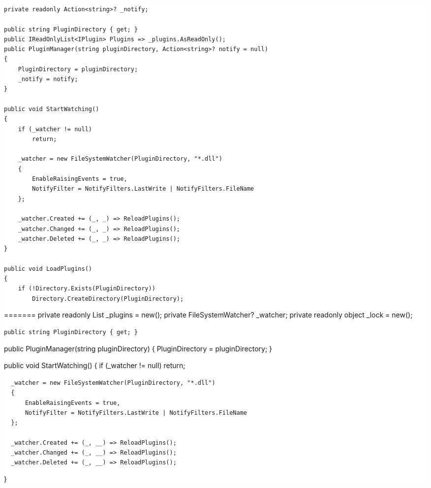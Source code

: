     private readonly Action<string>? _notify;

    public string PluginDirectory { get; }
    public IReadOnlyList<IPlugin> Plugins => _plugins.AsReadOnly();
    public PluginManager(string pluginDirectory, Action<string>? notify = null)
    {
        PluginDirectory = pluginDirectory;
        _notify = notify;
    }

    public void StartWatching()
    {
        if (_watcher != null)
            return;

        _watcher = new FileSystemWatcher(PluginDirectory, "*.dll")
        {
            EnableRaisingEvents = true,
            NotifyFilter = NotifyFilters.LastWrite | NotifyFilters.FileName
        };

        _watcher.Created += (_, _) => ReloadPlugins();
        _watcher.Changed += (_, _) => ReloadPlugins();
        _watcher.Deleted += (_, _) => ReloadPlugins();
    }

    public void LoadPlugins()
    {
        if (!Directory.Exists(PluginDirectory))
            Directory.CreateDirectory(PluginDirectory);
=======
  private readonly List<IPlugin> _plugins = new();
  private FileSystemWatcher? _watcher;
  private readonly object _lock = new();

    public string PluginDirectory { get; }

  public PluginManager(string pluginDirectory)
  {
      PluginDirectory = pluginDirectory;
  }

  public void StartWatching()
  {
      if (_watcher != null)
          return;

      _watcher = new FileSystemWatcher(PluginDirectory, "*.dll")
      {
          EnableRaisingEvents = true,
          NotifyFilter = NotifyFilters.LastWrite | NotifyFilters.FileName
      };

      _watcher.Created += (_, __) => ReloadPlugins();
      _watcher.Changed += (_, __) => ReloadPlugins();
      _watcher.Deleted += (_, __) => ReloadPlugins();
  }
